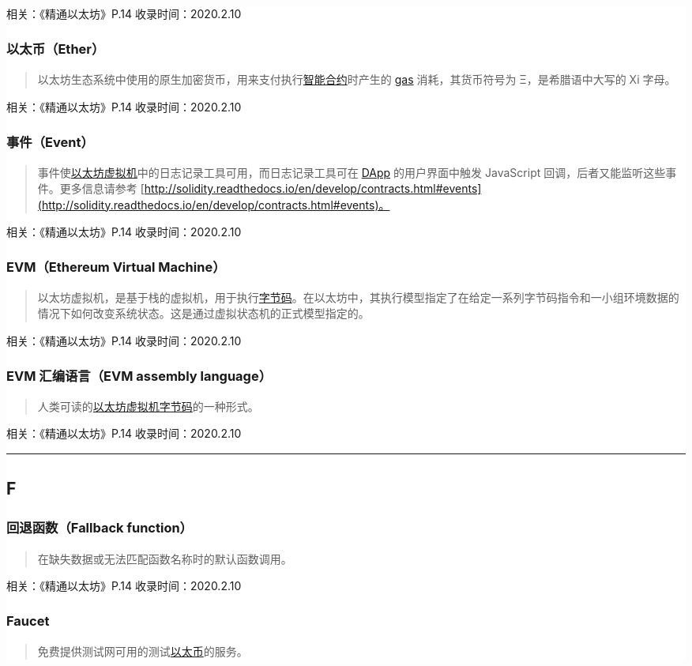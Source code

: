 相关：《精通以太坊》P.14
收录时间：2020.2.10


<div class="anchor" id="ether"></div>

### 以太币（Ether）

> 以太坊生态系统中使用的原生加密货币，用来支付执行[智能合约](#smart-contract)时产生的 [gas](#gas) 消耗，其货币符号为 Ξ，是希腊语中大写的 Xi 字母。

相关：《精通以太坊》P.14
收录时间：2020.2.10

### 事件（Event）

> 事件使[以太坊虚拟机](#evm)中的日志记录工具可用，而日志记录工具可在 [DApp](#dapp) 的用户界面中触发 JavaScript 回调，后者又能监听这些事件。更多信息请参考 [http://solidity.readthedocs.io/en/develop/contracts.html#events](http://solidity.readthedocs.io/en/develop/contracts.html#events)。

相关：《精通以太坊》P.14
收录时间：2020.2.10


<div class="anchor" id="evm"></div>

### EVM（Ethereum Virtual Machine）

> 以太坊虚拟机，是基于栈的虚拟机，用于执行[字节码](#bytecode)。在以太坊中，其执行模型指定了在给定一系列字节码指令和一小组环境数据的情况下如何改变系统状态。这是通过虚拟状态机的正式模型指定的。

相关：《精通以太坊》P.14
收录时间：2020.2.10

### EVM 汇编语言（EVM assembly language）

> 人类可读的[以太坊虚拟机](#evm)[字节码](#bytecode)的一种形式。

相关：《精通以太坊》P.14
收录时间：2020.2.10

---

## F

<div class="anchor" id="fallback-function"></div>

### 回退函数（Fallback function）

> 在缺失数据或无法匹配函数名称时的默认函数调用。

相关：《精通以太坊》P.14
收录时间：2020.2.10

### Faucet

> 免费提供测试网可用的测试[以太币](#ether)的服务。
